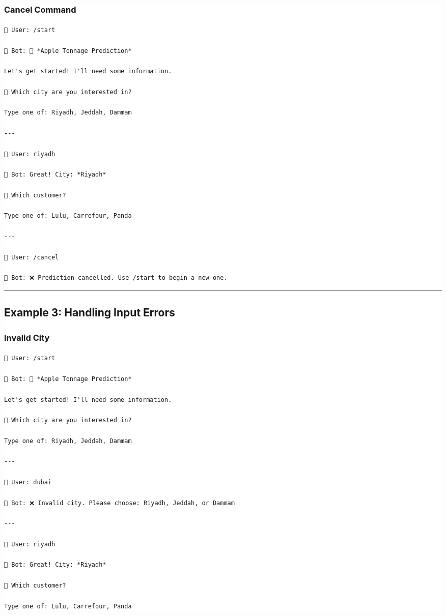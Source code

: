 ### Cancel Command
```
👤 User: /start

🤖 Bot: 🍎 *Apple Tonnage Prediction*

Let's get started! I'll need some information.

📍 Which city are you interested in?

Type one of: Riyadh, Jeddah, Dammam

---

👤 User: riyadh

🤖 Bot: Great! City: *Riyadh*

👥 Which customer?

Type one of: Lulu, Carrefour, Panda

---

👤 User: /cancel

🤖 Bot: ❌ Prediction cancelled. Use /start to begin a new one.
```

---

## Example 3: Handling Input Errors

### Invalid City
```
👤 User: /start

🤖 Bot: 🍎 *Apple Tonnage Prediction*

Let's get started! I'll need some information.

📍 Which city are you interested in?

Type one of: Riyadh, Jeddah, Dammam

---

👤 User: dubai

🤖 Bot: ❌ Invalid city. Please choose: Riyadh, Jeddah, or Dammam

---

👤 User: riyadh

🤖 Bot: Great! City: *Riyadh*

👥 Which customer?

Type one of: Lulu, Carrefour, Panda
```
